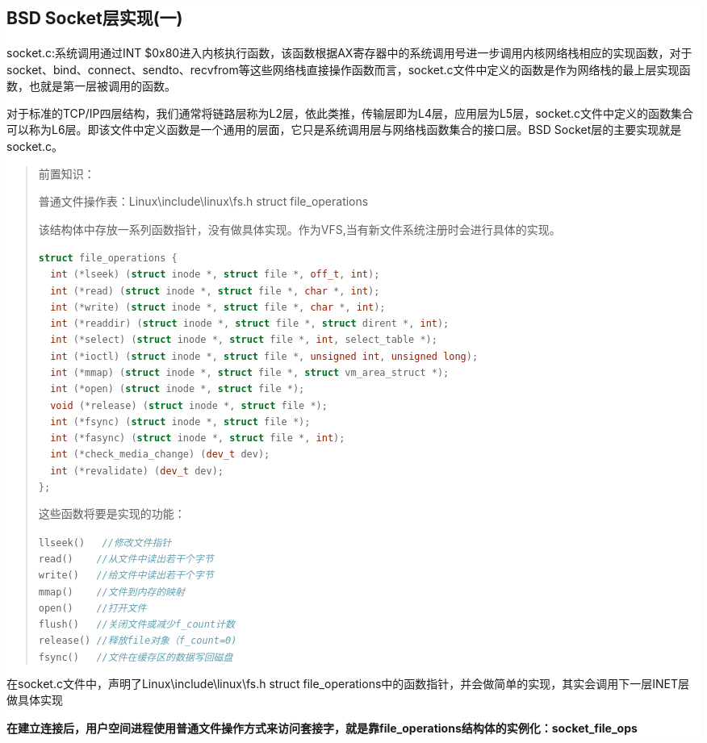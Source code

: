 ## BSD Socket层实现(一)

socket.c:系统调用通过INT $0x80进入内核执行函数，该函数根据AX寄存器中的系统调用号进一步调用内核网络栈相应的实现函数，对于socket、bind、connect、sendto、recvfrom等这些网络栈直接操作函数而言，socket.c文件中定义的函数是作为网络栈的最上层实现函数，也就是第一层被调用的函数。

对于标准的TCP/IP四层结构，我们通常将链路层称为L2层，依此类推，传输层即为L4层，应用层为L5层，socket.c文件中定义的函数集合可以称为L6层。即该文件中定义函数是一个通用的层面，它只是系统调用层与网络栈函数集合的接口层。BSD Socket层的主要实现就是socket.c。

 

> 前置知识：
>
> 普通文件操作表：Linux\include\linux\fs.h  struct  file_operations
>
> 该结构体中存放一系列函数指针，没有做具体实现。作为VFS,当有新文件系统注册时会进行具体的实现。
>
> ```cc
> struct file_operations {
> 	int (*lseek) (struct inode *, struct file *, off_t, int);
> 	int (*read) (struct inode *, struct file *, char *, int);
> 	int (*write) (struct inode *, struct file *, char *, int);
> 	int (*readdir) (struct inode *, struct file *, struct dirent *, int);
> 	int (*select) (struct inode *, struct file *, int, select_table *);
> 	int (*ioctl) (struct inode *, struct file *, unsigned int, unsigned long);
> 	int (*mmap) (struct inode *, struct file *, struct vm_area_struct *);
> 	int (*open) (struct inode *, struct file *);
> 	void (*release) (struct inode *, struct file *);
> 	int (*fsync) (struct inode *, struct file *);
> 	int (*fasync) (struct inode *, struct file *, int);
> 	int (*check_media_change) (dev_t dev);
> 	int (*revalidate) (dev_t dev);
> };
> 
> ```
>
> 这些函数将要是实现的功能：
>
> ```c
> llseek()   //修改文件指针
> read()    //从文件中读出若干个字节
> write()   //给文件中读出若干个字节
> mmap()    //文件到内存的映射
> open()    //打开文件
> flush()   //关闭文件或减少f_count计数
> release() //释放file对象（f_count=0)
> fsync()   //文件在缓存区的数据写回磁盘
> ```
>



在socket.c文件中，声明了Linux\include\linux\fs.h  struct  file_operations中的函数指针，并会做简单的实现，其实会调用下一层INET层做具体实现

**在建立连接后，用户空间进程使用普通文件操作方式来访问套接字，就是靠file_operations结构体的实例化：socket_file_ops**
